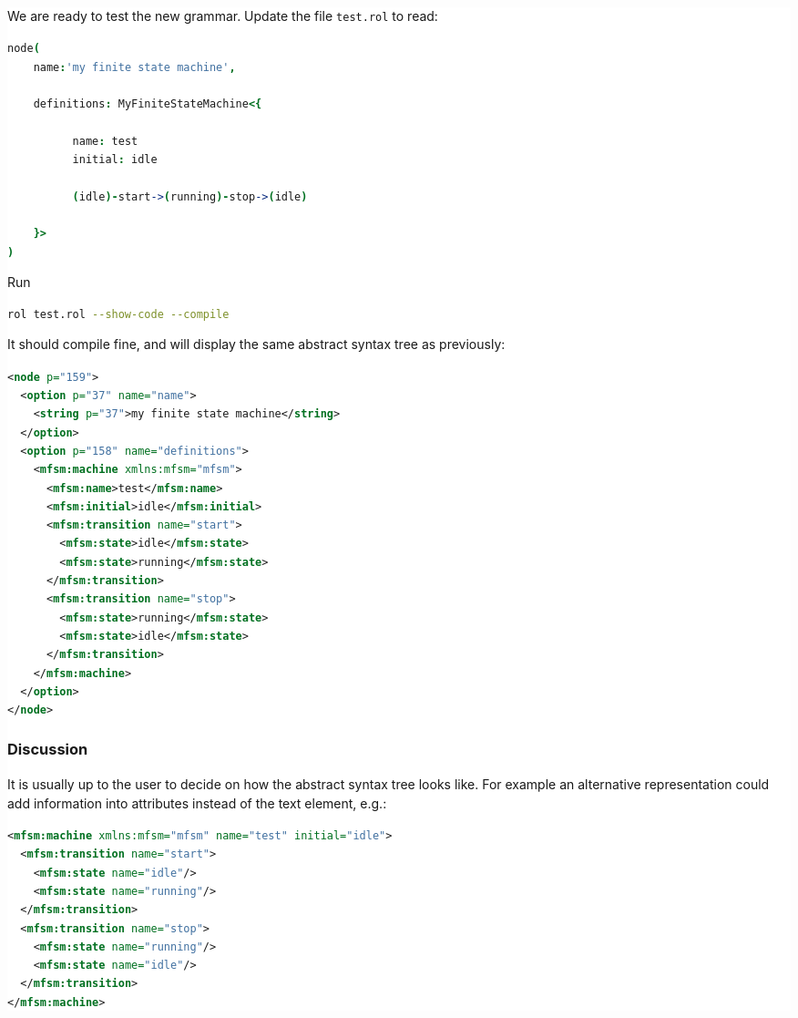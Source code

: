 We are ready to test the new grammar. Update the file `test.rol` to read:

```coffeescript
node(
	name:'my finite state machine',

	definitions: MyFiniteStateMachine<{

		  name: test
		  initial: idle

		  (idle)-start->(running)-stop->(idle)

	}>
)
```

Run

```bash
rol test.rol --show-code --compile
```

It should compile fine, and will display the same abstract syntax tree as previously:

```xml
<node p="159">
  <option p="37" name="name">
    <string p="37">my finite state machine</string>
  </option>
  <option p="158" name="definitions">
    <mfsm:machine xmlns:mfsm="mfsm">
      <mfsm:name>test</mfsm:name>
      <mfsm:initial>idle</mfsm:initial>
      <mfsm:transition name="start">
        <mfsm:state>idle</mfsm:state>
        <mfsm:state>running</mfsm:state>
      </mfsm:transition>
      <mfsm:transition name="stop">
        <mfsm:state>running</mfsm:state>
        <mfsm:state>idle</mfsm:state>
      </mfsm:transition>
    </mfsm:machine>
  </option>
</node>
```


### Discussion

It is usually up to the user to decide on how the abstract syntax tree looks like. For example an alternative representation could add information into attributes instead of the text element, e.g.:

```xml
<mfsm:machine xmlns:mfsm="mfsm" name="test" initial="idle">
  <mfsm:transition name="start">
    <mfsm:state name="idle"/>
    <mfsm:state name="running"/>
  </mfsm:transition>
  <mfsm:transition name="stop">
    <mfsm:state name="running"/>
    <mfsm:state name="idle"/>
  </mfsm:transition>
</mfsm:machine>
```
